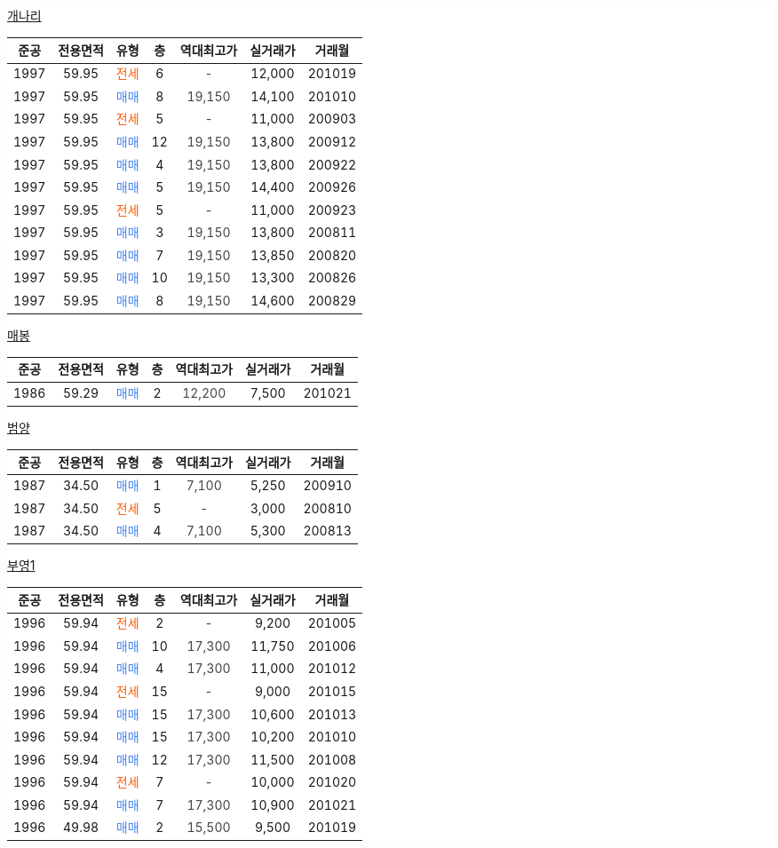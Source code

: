 
[개나리](https://search.naver.com/search.naver?query=%EA%B2%BD%EA%B8%B0%EB%8F%84+%ED%8F%89%ED%83%9D%EC%8B%9C+%EC%84%B8%EA%B5%90%EB%8F%99+%EA%B0%9C%EB%82%98%EB%A6%AC)

|준공|전용면적|유형|층|역대최고가|실거래가|거래월|
|:---:|:---:|:---:|:---:|:---:|:---:|:---:|
|1997|59.95|<span style="color:#ff5a00">전세</span>|6|<span style="color:#444444">-</span>|12,000|201019|
|1997|59.95|<span style="color:#4285f3">매매</span>|8|<span style="color:#444444">19,150</span>|14,100|201010|
|1997|59.95|<span style="color:#ff5a00">전세</span>|5|<span style="color:#444444">-</span>|11,000|200903|
|1997|59.95|<span style="color:#4285f3">매매</span>|12|<span style="color:#444444">19,150</span>|13,800|200912|
|1997|59.95|<span style="color:#4285f3">매매</span>|4|<span style="color:#444444">19,150</span>|13,800|200922|
|1997|59.95|<span style="color:#4285f3">매매</span>|5|<span style="color:#444444">19,150</span>|14,400|200926|
|1997|59.95|<span style="color:#ff5a00">전세</span>|5|<span style="color:#444444">-</span>|11,000|200923|
|1997|59.95|<span style="color:#4285f3">매매</span>|3|<span style="color:#444444">19,150</span>|13,800|200811|
|1997|59.95|<span style="color:#4285f3">매매</span>|7|<span style="color:#444444">19,150</span>|13,850|200820|
|1997|59.95|<span style="color:#4285f3">매매</span>|10|<span style="color:#444444">19,150</span>|13,300|200826|
|1997|59.95|<span style="color:#4285f3">매매</span>|8|<span style="color:#444444">19,150</span>|14,600|200829|

[매봉](https://search.naver.com/search.naver?query=%EA%B2%BD%EA%B8%B0%EB%8F%84+%ED%8F%89%ED%83%9D%EC%8B%9C+%EC%84%B8%EA%B5%90%EB%8F%99+%EB%A7%A4%EB%B4%89)

|준공|전용면적|유형|층|역대최고가|실거래가|거래월|
|:---:|:---:|:---:|:---:|:---:|:---:|:---:|
|1986|59.29|<span style="color:#4285f3">매매</span>|2|<span style="color:#444444">12,200</span>|7,500|201021|

[범양](https://search.naver.com/search.naver?query=%EA%B2%BD%EA%B8%B0%EB%8F%84+%ED%8F%89%ED%83%9D%EC%8B%9C+%EC%84%B8%EA%B5%90%EB%8F%99+%EB%B2%94%EC%96%91)

|준공|전용면적|유형|층|역대최고가|실거래가|거래월|
|:---:|:---:|:---:|:---:|:---:|:---:|:---:|
|1987|34.50|<span style="color:#4285f3">매매</span>|1|<span style="color:#444444">7,100</span>|5,250|200910|
|1987|34.50|<span style="color:#ff5a00">전세</span>|5|<span style="color:#444444">-</span>|3,000|200810|
|1987|34.50|<span style="color:#4285f3">매매</span>|4|<span style="color:#444444">7,100</span>|5,300|200813|

[부영1](https://search.naver.com/search.naver?query=%EA%B2%BD%EA%B8%B0%EB%8F%84+%ED%8F%89%ED%83%9D%EC%8B%9C+%EC%84%B8%EA%B5%90%EB%8F%99+%EB%B6%80%EC%98%811)

|준공|전용면적|유형|층|역대최고가|실거래가|거래월|
|:---:|:---:|:---:|:---:|:---:|:---:|:---:|
|1996|59.94|<span style="color:#ff5a00">전세</span>|2|<span style="color:#444444">-</span>|9,200|201005|
|1996|59.94|<span style="color:#4285f3">매매</span>|10|<span style="color:#444444">17,300</span>|11,750|201006|
|1996|59.94|<span style="color:#4285f3">매매</span>|4|<span style="color:#444444">17,300</span>|11,000|201012|
|1996|59.94|<span style="color:#ff5a00">전세</span>|15|<span style="color:#444444">-</span>|9,000|201015|
|1996|59.94|<span style="color:#4285f3">매매</span>|15|<span style="color:#444444">17,300</span>|10,600|201013|
|1996|59.94|<span style="color:#4285f3">매매</span>|15|<span style="color:#444444">17,300</span>|10,200|201010|
|1996|59.94|<span style="color:#4285f3">매매</span>|12|<span style="color:#444444">17,300</span>|11,500|201008|
|1996|59.94|<span style="color:#ff5a00">전세</span>|7|<span style="color:#444444">-</span>|10,000|201020|
|1996|59.94|<span style="color:#4285f3">매매</span>|7|<span style="color:#444444">17,300</span>|10,900|201021|
|1996|49.98|<span style="color:#4285f3">매매</span>|2|<span style="color:#444444">15,500</span>|9,500|201019|